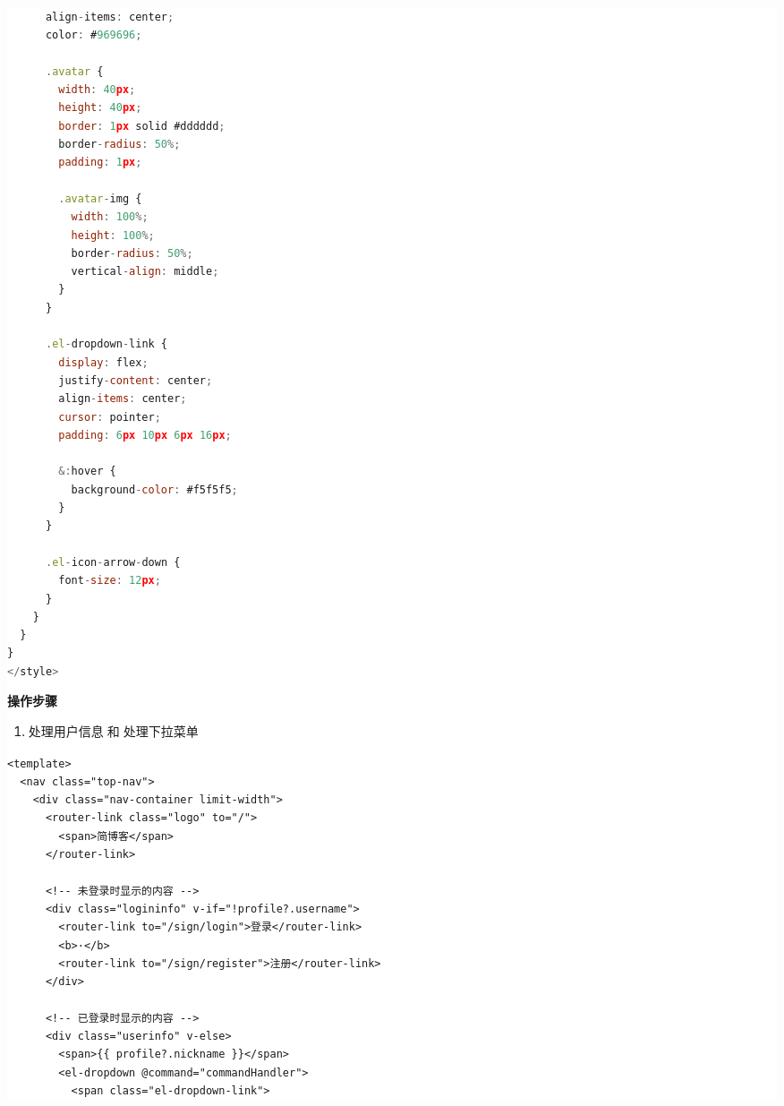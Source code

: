 ```jsx
      align-items: center;
      color: #969696;

      .avatar {
        width: 40px;
        height: 40px;
        border: 1px solid #dddddd;
        border-radius: 50%;
        padding: 1px;

        .avatar-img {
          width: 100%;
          height: 100%;
          border-radius: 50%;
          vertical-align: middle;
        }
      }

      .el-dropdown-link {
        display: flex;
        justify-content: center;
        align-items: center;
        cursor: pointer;
        padding: 6px 10px 6px 16px;

        &:hover {
          background-color: #f5f5f5;
        }
      }

      .el-icon-arrow-down {
        font-size: 12px;
      }
    }
  }
}
</style>
```



**操作步骤**

1. 处理用户信息 和 处理下拉菜单

```vue
<template>
  <nav class="top-nav">
    <div class="nav-container limit-width">
      <router-link class="logo" to="/">
        <span>简博客</span>
      </router-link>

      <!-- 未登录时显示的内容 -->
      <div class="logininfo" v-if="!profile?.username">
        <router-link to="/sign/login">登录</router-link>
        <b>·</b>
        <router-link to="/sign/register">注册</router-link>
      </div>

      <!-- 已登录时显示的内容 -->
      <div class="userinfo" v-else>
        <span>{{ profile?.nickname }}</span>
        <el-dropdown @command="commandHandler">
          <span class="el-dropdown-link">
```